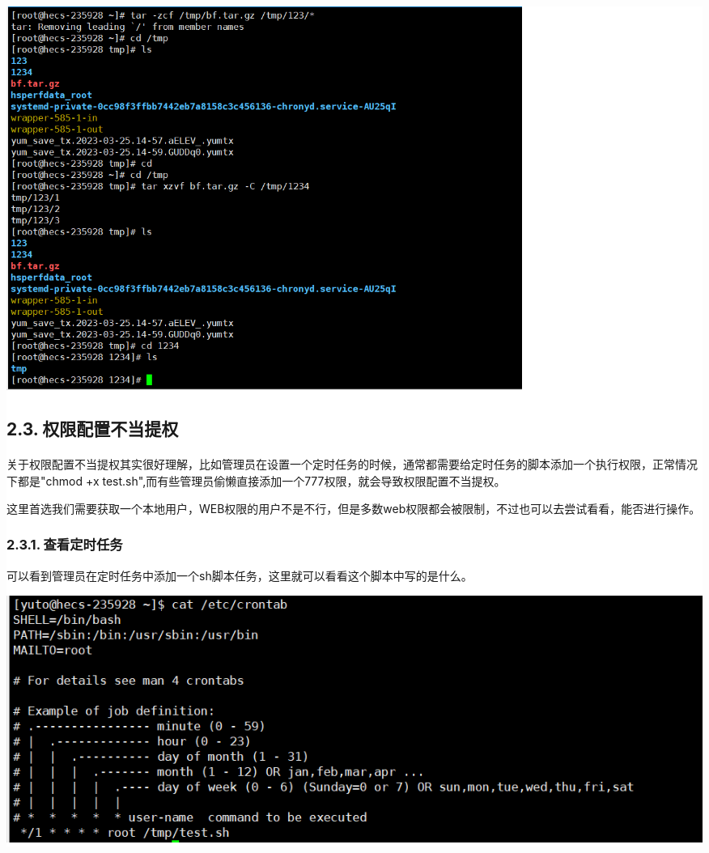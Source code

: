 <img src="assets/as3Dc28O1It9NZ6.png" alt="image-20230404143031048" style="zoom:67%;" />

## 2.3. 权限配置不当提权

关于权限配置不当提权其实很好理解，比如管理员在设置一个定时任务的时候，通常都需要给定时任务的脚本添加一个执行权限，正常情况下都是"chmod +x test.sh",而有些管理员偷懒直接添加一个777权限，就会导致权限配置不当提权。

这里首选我们需要获取一个本地用户，WEB权限的用户不是不行，但是多数web权限都会被限制，不过也可以去尝试看看，能否进行操作。

### 2.3.1. 查看定时任务

可以看到管理员在定时任务中添加一个sh脚本任务，这里就可以看看这个脚本中写的是什么。

![image-20230405075003822](assets/gWdnfDS2Y5V3mb4.png)
